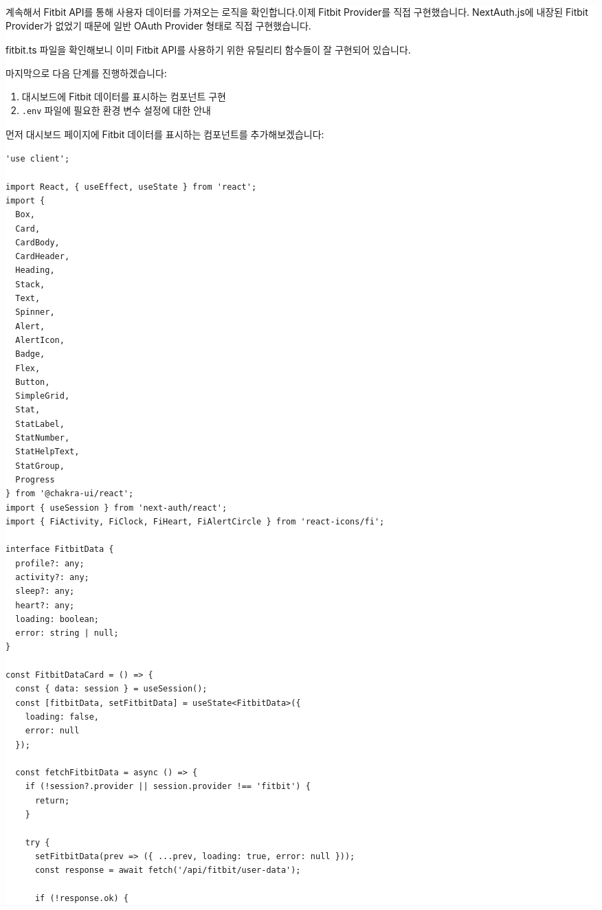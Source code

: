 계속해서 Fitbit API를 통해 사용자 데이터를 가져오는 로직을 확인합니다.이제 Fitbit Provider를 직접 구현했습니다. NextAuth.js에 내장된 Fitbit Provider가 없었기 때문에 일반 OAuth Provider 형태로 직접 구현했습니다.

fitbit.ts 파일을 확인해보니 이미 Fitbit API를 사용하기 위한 유틸리티 함수들이 잘 구현되어 있습니다. 

마지막으로 다음 단계를 진행하겠습니다:

1. 대시보드에 Fitbit 데이터를 표시하는 컴포넌트 구현
2. `.env` 파일에 필요한 환경 변수 설정에 대한 안내

먼저 대시보드 페이지에 Fitbit 데이터를 표시하는 컴포넌트를 추가해보겠습니다:
````
'use client';

import React, { useEffect, useState } from 'react';
import { 
  Box, 
  Card, 
  CardBody, 
  CardHeader, 
  Heading, 
  Stack,
  Text,
  Spinner,
  Alert,
  AlertIcon,
  Badge,
  Flex,
  Button,
  SimpleGrid,
  Stat,
  StatLabel,
  StatNumber,
  StatHelpText,
  StatGroup,
  Progress
} from '@chakra-ui/react';
import { useSession } from 'next-auth/react';
import { FiActivity, FiClock, FiHeart, FiAlertCircle } from 'react-icons/fi';

interface FitbitData {
  profile?: any;
  activity?: any;
  sleep?: any;
  heart?: any;
  loading: boolean;
  error: string | null;
}

const FitbitDataCard = () => {
  const { data: session } = useSession();
  const [fitbitData, setFitbitData] = useState<FitbitData>({
    loading: false,
    error: null
  });

  const fetchFitbitData = async () => {
    if (!session?.provider || session.provider !== 'fitbit') {
      return;
    }

    try {
      setFitbitData(prev => ({ ...prev, loading: true, error: null }));
      const response = await fetch('/api/fitbit/user-data');
      
      if (!response.ok) {
````
